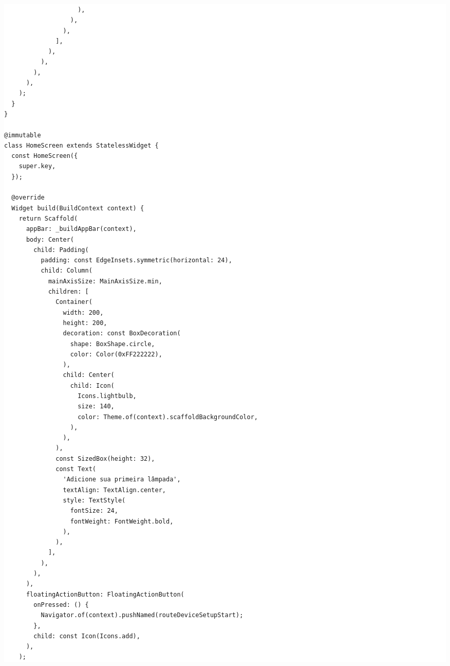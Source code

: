 ```dartpad title="Exemplo prático de navegação aninhada Flutter no DartPad" run="true" height="640px"
                    ),
                  ),
                ),
              ],
            ),
          ),
        ),
      ),
    );
  }
}

@immutable
class HomeScreen extends StatelessWidget {
  const HomeScreen({
    super.key,
  });

  @override
  Widget build(BuildContext context) {
    return Scaffold(
      appBar: _buildAppBar(context),
      body: Center(
        child: Padding(
          padding: const EdgeInsets.symmetric(horizontal: 24),
          child: Column(
            mainAxisSize: MainAxisSize.min,
            children: [
              Container(
                width: 200,
                height: 200,
                decoration: const BoxDecoration(
                  shape: BoxShape.circle,
                  color: Color(0xFF222222),
                ),
                child: Center(
                  child: Icon(
                    Icons.lightbulb,
                    size: 140,
                    color: Theme.of(context).scaffoldBackgroundColor,
                  ),
                ),
              ),
              const SizedBox(height: 32),
              const Text(
                'Adicione sua primeira lâmpada',
                textAlign: TextAlign.center,
                style: TextStyle(
                  fontSize: 24,
                  fontWeight: FontWeight.bold,
                ),
              ),
            ],
          ),
        ),
      ),
      floatingActionButton: FloatingActionButton(
        onPressed: () {
          Navigator.of(context).pushNamed(routeDeviceSetupStart);
        },
        child: const Icon(Icons.add),
      ),
    );
```